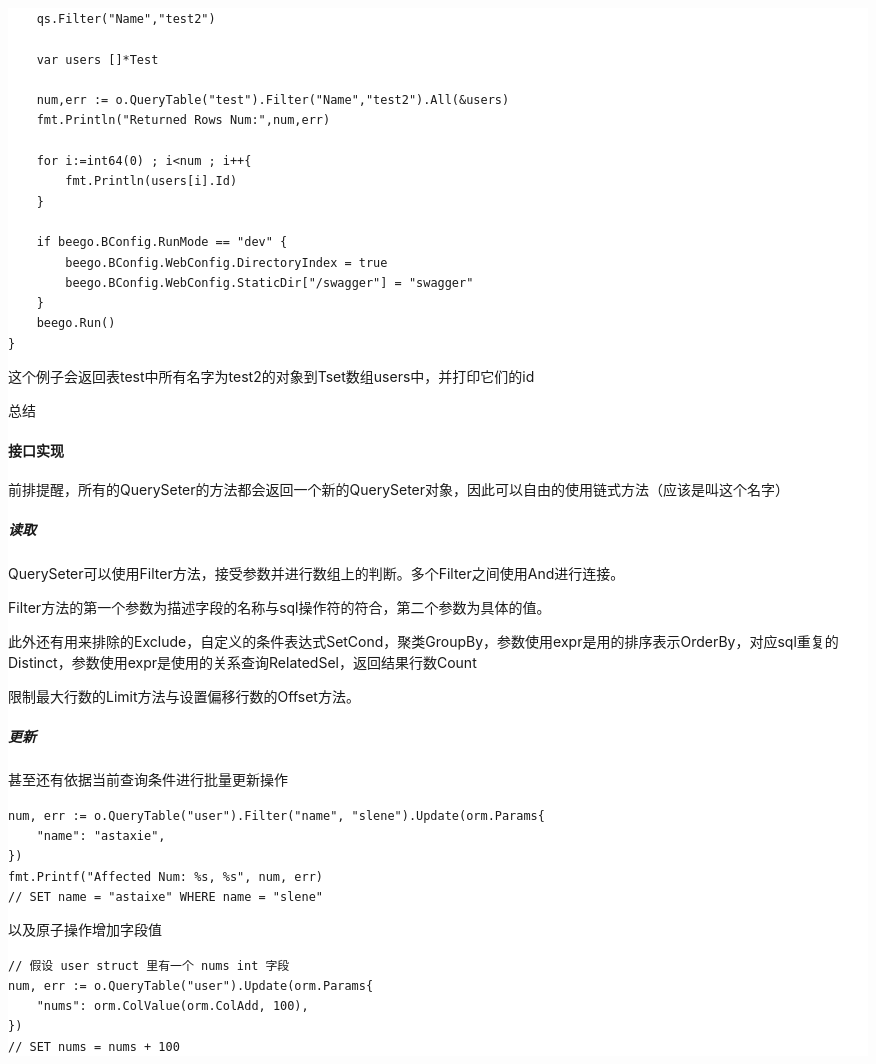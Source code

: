 ```golang
	qs.Filter("Name","test2")

	var users []*Test

	num,err := o.QueryTable("test").Filter("Name","test2").All(&users)
	fmt.Println("Returned Rows Num:",num,err)

	for i:=int64(0) ; i<num ; i++{
		fmt.Println(users[i].Id)
	}

	if beego.BConfig.RunMode == "dev" {
		beego.BConfig.WebConfig.DirectoryIndex = true
		beego.BConfig.WebConfig.StaticDir["/swagger"] = "swagger"
	}
	beego.Run()
}

```

这个例子会返回表test中所有名字为test2的对象到Tset数组users中，并打印它们的id

总结

#### 接口实现

前排提醒，所有的QuerySeter的方法都会返回一个新的QuerySeter对象，因此可以自由的使用链式方法（应该是叫这个名字）

##### 读取

QuerySeter可以使用Filter方法，接受参数并进行数组上的判断。多个Filter之间使用And进行连接。

Filter方法的第一个参数为描述字段的名称与sql操作符的符合，第二个参数为具体的值。

此外还有用来排除的Exclude，自定义的条件表达式SetCond，聚类GroupBy，参数使用expr是用的排序表示OrderBy，对应sql重复的Distinct，参数使用expr是使用的关系查询RelatedSel，返回结果行数Count

限制最大行数的Limit方法与设置偏移行数的Offset方法。

##### 更新

甚至还有依据当前查询条件进行批量更新操作

```golang
num, err := o.QueryTable("user").Filter("name", "slene").Update(orm.Params{
    "name": "astaxie",
})
fmt.Printf("Affected Num: %s, %s", num, err)
// SET name = "astaixe" WHERE name = "slene"
```

以及原子操作增加字段值

```golang
// 假设 user struct 里有一个 nums int 字段
num, err := o.QueryTable("user").Update(orm.Params{
    "nums": orm.ColValue(orm.ColAdd, 100),
})
// SET nums = nums + 100
```
